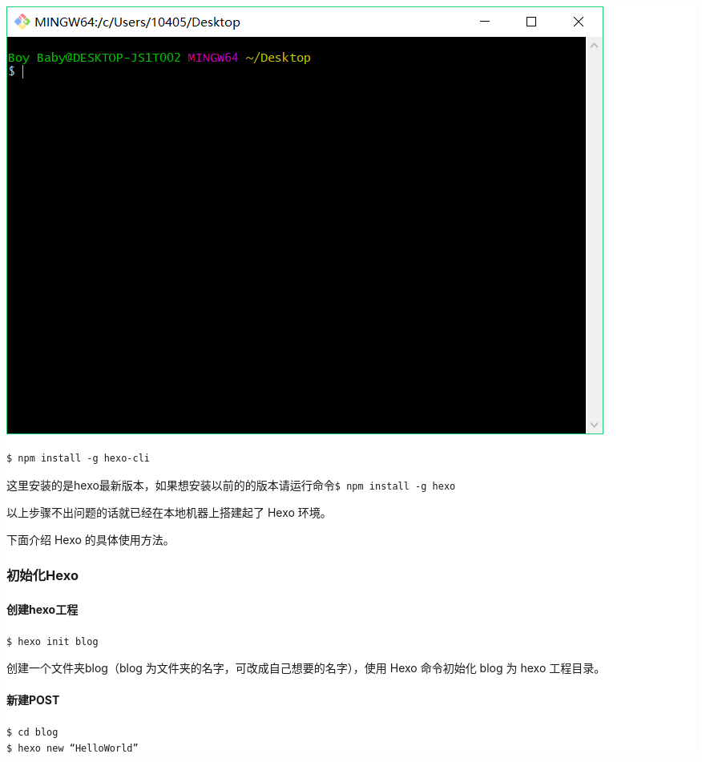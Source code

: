 ![](\images\git.png)

```
$ npm install -g hexo-cli
```

这里安装的是hexo最新版本，如果想安装以前的的版本请运行命令`$ npm install -g hexo` 

以上步骤不出问题的话就已经在本地机器上搭建起了 Hexo 环境。

下面介绍 Hexo 的具体使用方法。 



### 初始化Hexo

#### 创建hexo工程 

```
$ hexo init blog
```

创建一个文件夹blog（blog 为文件夹的名字，可改成自己想要的名字），使用 Hexo 命令初始化 blog 为 hexo 工程目录。 

#### 新建POST 

```
$ cd blog
$ hexo new “HelloWorld”
```
